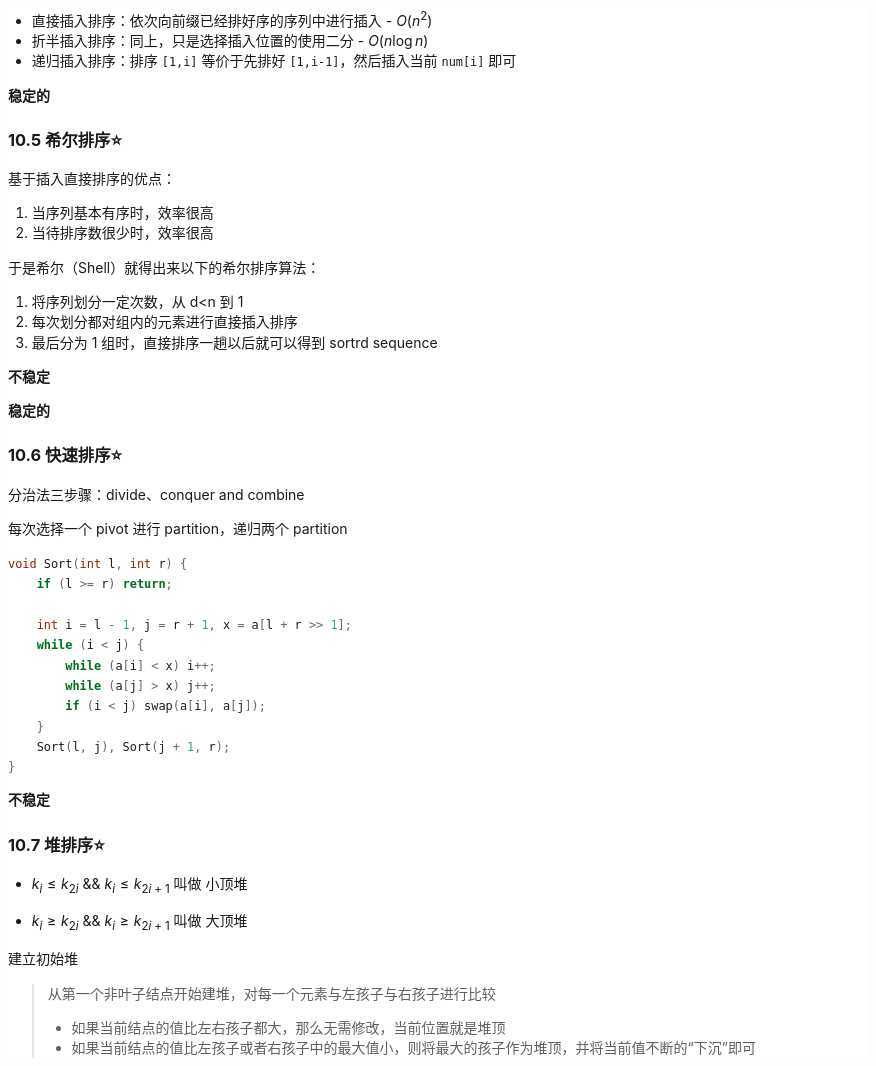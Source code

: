 - 直接插入排序：依次向前缀已经排好序的序列中进行插入 - $O(n^2)$
- 折半插入排序：同上，只是选择插入位置的使用二分 - $O(n\log n)$
- 递归插入排序：排序 `[1,i]` 等价于先排好 `[1,i-1]`，然后插入当前 `num[i]` 即可

**稳定的**

### 10.5 希尔排序:star:

基于插入直接排序的优点：

1. 当序列基本有序时，效率很高
2. 当待排序数很少时，效率很高

于是希尔（Shell）就得出来以下的希尔排序算法：

1. 将序列划分一定次数，从 d<n 到 1
2. 每次划分都对组内的元素进行直接插入排序
3. 最后分为 1 组时，直接排序一趟以后就可以得到 sortrd sequence

**不稳定**

**稳定的**

### 10.6 快速排序:star:

分治法三步骤：divide、conquer and combine

每次选择一个 pivot 进行 partition，递归两个 partition

```c++
void Sort(int l, int r) {
    if (l >= r) return;

    int i = l - 1, j = r + 1, x = a[l + r >> 1];
    while (i < j) {
        while (a[i] < x) i++;
        while (a[j] > x) j++;
        if (i < j) swap(a[i], a[j]);            
    }
    Sort(l, j), Sort(j + 1, r);
}
```

**不稳定**

### 10.7 堆排序:star:

- $k_i \le k_{2i}\ \&\&\ k_i \le k_{2i+1}$ 叫做 小顶堆

- $k_i \ge k_{2i}\ \&\&\ k_i \ge k_{2i+1}$ 叫做 大顶堆

建立初始堆

> 从第一个非叶子结点开始建堆，对每一个元素与左孩子与右孩子进行比较
>
> - 如果当前结点的值比左右孩子都大，那么无需修改，当前位置就是堆顶
> - 如果当前结点的值比左孩子或者右孩子中的最大值小，则将最大的孩子作为堆顶，并将当前值不断的“下沉”即可
